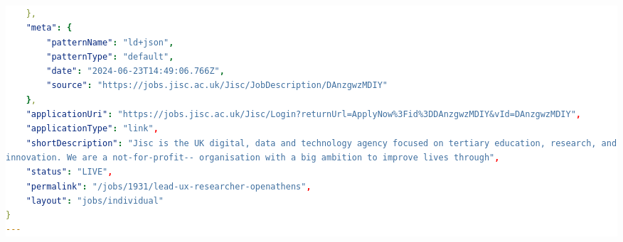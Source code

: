 ```yaml
	},
	"meta": {
		"patternName": "ld+json",
		"patternType": "default",
		"date": "2024-06-23T14:49:06.766Z",
		"source": "https://jobs.jisc.ac.uk/Jisc/JobDescription/DAnzgwzMDIY"
	},
	"applicationUri": "https://jobs.jisc.ac.uk/Jisc/Login?returnUrl=ApplyNow%3Fid%3DDAnzgwzMDIY&vId=DAnzgwzMDIY",
	"applicationType": "link",
	"shortDescription": "Jisc is the UK digital, data and technology agency focused on tertiary education, research, and innovation. We are a not-for-profit-- organisation with a big ambition to improve lives through",
	"status": "LIVE",
	"permalink": "/jobs/1931/lead-ux-researcher-openathens",
	"layout": "jobs/individual"
}
---
```
